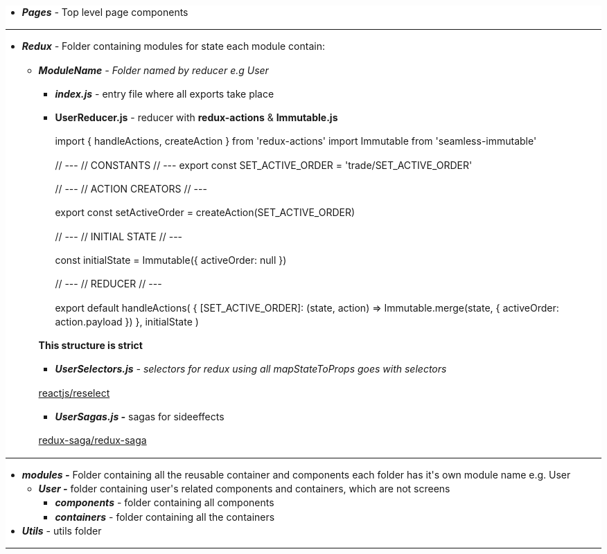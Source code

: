 
- ***Pages** -* Top level page components

---

- ***Redux** -* Folder containing modules for state each module contain:
  - ***ModuleName** -  Folder named by reducer e.g User*
    - ***index.js*** - entry file where all exports take place
    - **UserReducer.js** - reducer with **redux-actions** & **Immutable.js**

        import { handleActions, createAction } from 'redux-actions'
        import Immutable from 'seamless-immutable'
        
        // --- 
        // CONSTANTS
        // ---
        export const SET_ACTIVE_ORDER = 'trade/SET_ACTIVE_ORDER'
        
        // ---
        // ACTION CREATORS
        // ---
        
        export const setActiveOrder = createAction(SET_ACTIVE_ORDER)
        
        // ---
        // INITIAL STATE
        // ---
        
        const initialState = Immutable({
          activeOrder: null
        })
        
        // ---
        // REDUCER
        // ---
        
        export default handleActions(
          {
            [SET_ACTIVE_ORDER]: (state, action) =>
              Immutable.merge(state, { activeOrder: action.payload })
          },
          initialState
        )

    **This structure is strict**

    - ***UserSelectors.js** - selectors for redux using all mapStateToProps goes with selectors*

    [reactjs/reselect](https://github.com/reactjs/reselect)

    - ***UserSagas.js -*** sagas for sideeffects

    [redux-saga/redux-saga](https://github.com/redux-saga/redux-saga)

---

- ***modules -*** Folder containing all the reusable container and components each folder has it's own module name e.g. User
  - ***User -*** folder containing user's related components and containers, which are not screens
    - ***components*** - folder containing all components
    - ***containers*** - folder containing all the containers
- ***Utils*** - utils folder

---